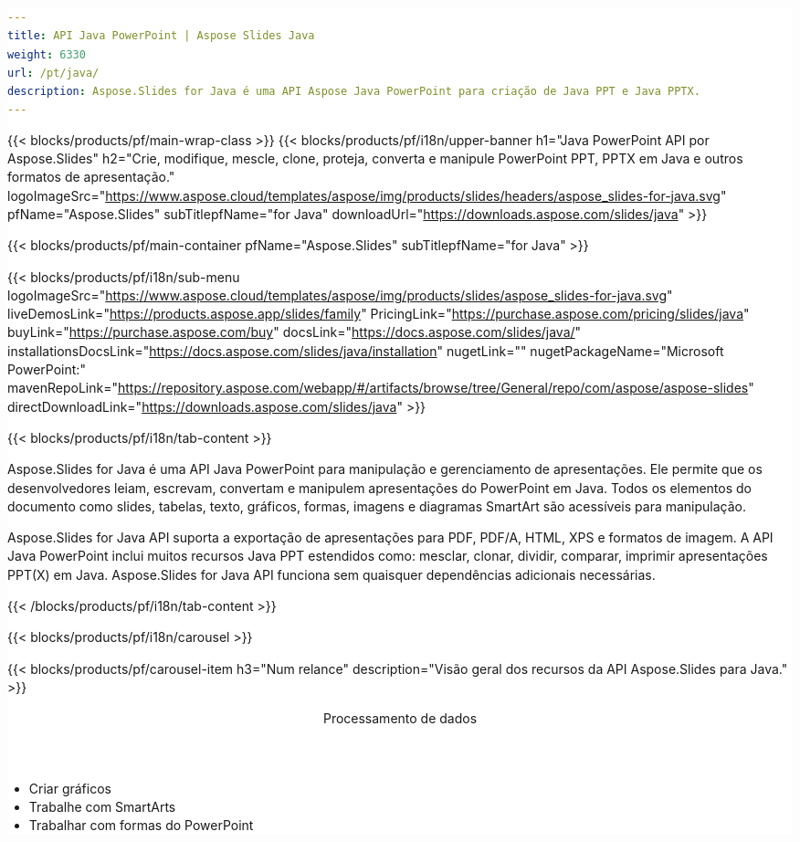 ```yaml
---
title: API Java PowerPoint | Aspose Slides Java
weight: 6330
url: /pt/java/ 
description: Aspose.Slides for Java é uma API Aspose Java PowerPoint para criação de Java PPT e Java PPTX.
---
```


{{< blocks/products/pf/main-wrap-class >}}
{{< blocks/products/pf/i18n/upper-banner h1="Java PowerPoint API por Aspose.Slides" h2="Crie, modifique, mescle, clone, proteja, converta e manipule PowerPoint PPT, PPTX em Java e outros formatos de apresentação." logoImageSrc="https://www.aspose.cloud/templates/aspose/img/products/slides/headers/aspose_slides-for-java.svg" pfName="Aspose.Slides" subTitlepfName="for Java" downloadUrl="https://downloads.aspose.com/slides/java" >}}

{{< blocks/products/pf/main-container pfName="Aspose.Slides" subTitlepfName="for Java" >}}

{{< blocks/products/pf/i18n/sub-menu logoImageSrc="https://www.aspose.cloud/templates/aspose/img/products/slides/aspose_slides-for-java.svg" liveDemosLink="https://products.aspose.app/slides/family" PricingLink="https://purchase.aspose.com/pricing/slides/java" buyLink="https://purchase.aspose.com/buy" docsLink="https://docs.aspose.com/slides/java/" installationsDocsLink="https://docs.aspose.com/slides/java/installation" nugetLink="" nugetPackageName="Microsoft PowerPoint:" mavenRepoLink="https://repository.aspose.com/webapp/#/artifacts/browse/tree/General/repo/com/aspose/aspose-slides" directDownloadLink="https://downloads.aspose.com/slides/java" >}}

{{< blocks/products/pf/i18n/tab-content >}}
<p>
 Aspose.Slides for Java é uma API Java PowerPoint para manipulação e gerenciamento de apresentações. Ele permite que os desenvolvedores leiam, escrevam, convertam e manipulem apresentações do PowerPoint em Java. Todos os elementos do documento como slides, tabelas, texto, gráficos, formas, imagens e diagramas SmartArt são acessíveis para manipulação.
</p>

<p>
 Aspose.Slides for Java API suporta a exportação de apresentações para PDF, PDF/A, HTML, XPS e formatos de imagem. A API Java PowerPoint inclui muitos recursos Java PPT estendidos como: mesclar, clonar, dividir, comparar, imprimir apresentações PPT(X) em Java. Aspose.Slides for Java API funciona sem quaisquer dependências adicionais necessárias.
</p>

{{< /blocks/products/pf/i18n/tab-content >}}


{{< blocks/products/pf/i18n/carousel >}}

{{< blocks/products/pf/carousel-item h3="Num relance" description="Visão geral dos recursos da API Aspose.Slides para Java." >}}
<div class="diagram1 d1-java">
 <div class="d1-row">
  <div class="d1-col d1-left">
   <header>
    <i class="fa fa-table">
    </i>
    Processamento de dados
   </header>
   <ul>
    <li>
Criar gráficos
    </li>
    <li>
Trabalhe com SmartArts
    </li>
    <li>
Trabalhar com formas do PowerPoint
    </li>